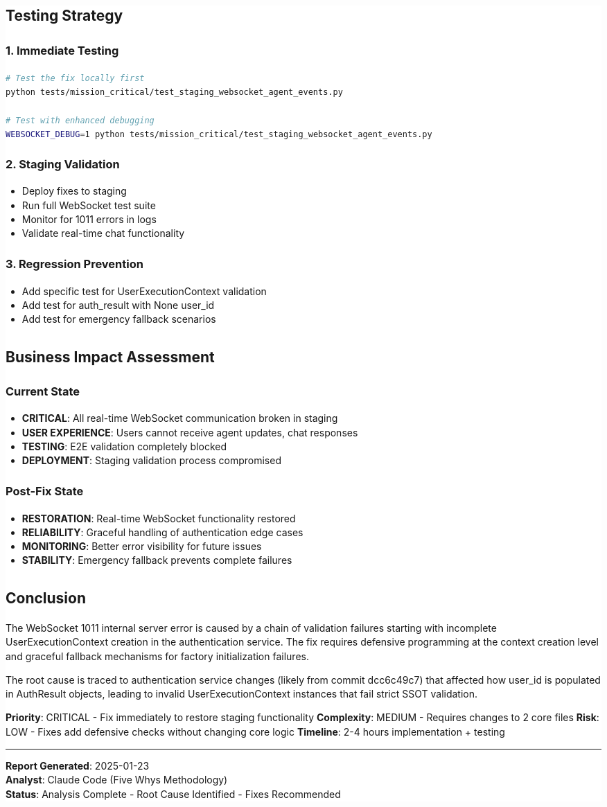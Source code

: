 ## Testing Strategy

### 1. Immediate Testing
```bash
# Test the fix locally first
python tests/mission_critical/test_staging_websocket_agent_events.py

# Test with enhanced debugging
WEBSOCKET_DEBUG=1 python tests/mission_critical/test_staging_websocket_agent_events.py
```

### 2. Staging Validation
- Deploy fixes to staging
- Run full WebSocket test suite
- Monitor for 1011 errors in logs
- Validate real-time chat functionality

### 3. Regression Prevention
- Add specific test for UserExecutionContext validation
- Add test for auth_result with None user_id
- Add test for emergency fallback scenarios

## Business Impact Assessment

### Current State
- **CRITICAL**: All real-time WebSocket communication broken in staging
- **USER EXPERIENCE**: Users cannot receive agent updates, chat responses
- **TESTING**: E2E validation completely blocked
- **DEPLOYMENT**: Staging validation process compromised

### Post-Fix State
- **RESTORATION**: Real-time WebSocket functionality restored
- **RELIABILITY**: Graceful handling of authentication edge cases
- **MONITORING**: Better error visibility for future issues
- **STABILITY**: Emergency fallback prevents complete failures

## Conclusion

The WebSocket 1011 internal server error is caused by a chain of validation failures starting with incomplete UserExecutionContext creation in the authentication service. The fix requires defensive programming at the context creation level and graceful fallback mechanisms for factory initialization failures.

The root cause is traced to authentication service changes (likely from commit dcc6c49c7) that affected how user_id is populated in AuthResult objects, leading to invalid UserExecutionContext instances that fail strict SSOT validation.

**Priority**: CRITICAL - Fix immediately to restore staging functionality
**Complexity**: MEDIUM - Requires changes to 2 core files
**Risk**: LOW - Fixes add defensive checks without changing core logic
**Timeline**: 2-4 hours implementation + testing

---

**Report Generated**: 2025-01-23  
**Analyst**: Claude Code (Five Whys Methodology)  
**Status**: Analysis Complete - Root Cause Identified - Fixes Recommended